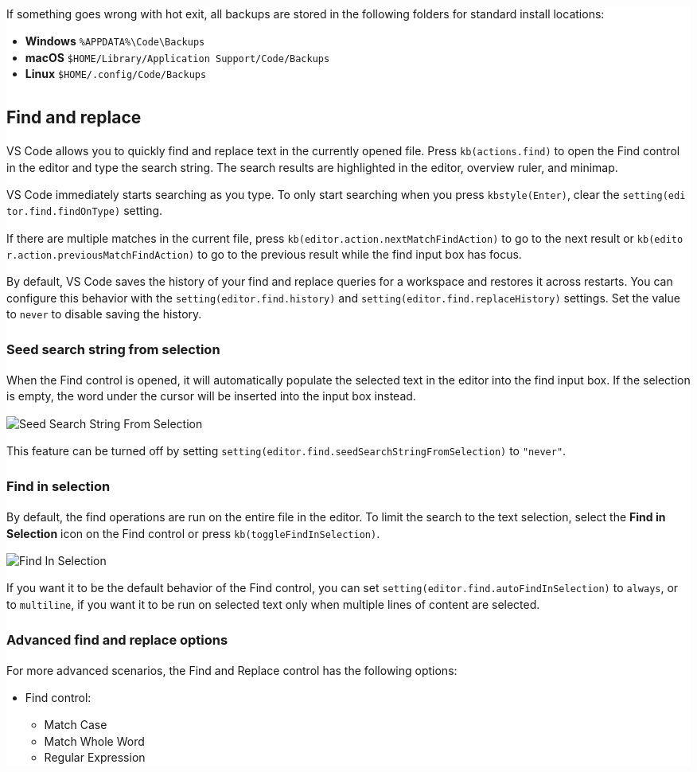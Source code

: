 If something goes wrong with hot exit, all backups are stored in the following folders for standard install locations:

* **Windows** `%APPDATA%\Code\Backups`
* **macOS** `$HOME/Library/Application Support/Code/Backups`
* **Linux** `$HOME/.config/Code/Backups`

## Find and replace

VS Code allows you to quickly find and replace text in the currently opened file. Press `kb(actions.find)` to open the Find control in the editor and type the search string. The search results are highlighted in the editor, overview ruler, and minimap.

VS Code immediately starts searching as you type. To only start searching when you press `kbstyle(Enter)`, clear the `setting(editor.find.findOnType)` setting.

If there are multiple matches in the current file, press `kb(editor.action.nextMatchFindAction)` to go to the next result or `kb(editor.action.previousMatchFindAction)` to go to the previous result while the find input box has focus.

By default, VS Code saves the history of your find and replace queries for a workspace and restores it across restarts. You can configure this behavior with the `setting(editor.find.history)` and `setting(editor.find.replaceHistory)` settings. Set the value to `never` to disable saving the history.

### Seed search string from selection

When the Find control is opened, it will automatically populate the selected text in the editor into the find input box. If the selection is empty, the word under the cursor will be inserted into the input box instead.

![Seed Search String From Selection](images/codebasics/seed-search-string-from-selection.gif)

This feature can be turned off by setting `setting(editor.find.seedSearchStringFromSelection)` to `"never"`.

### Find in selection

By default, the find operations are run on the entire file in the editor. To limit the search to the text selection, select the **Find in Selection** icon on the Find control or press `kb(toggleFindInSelection)`.

![Find In Selection](images/codebasics/find-in-selection.gif)

If you want it to be the default behavior of the Find control, you can set `setting(editor.find.autoFindInSelection)` to `always`, or to `multiline`, if you want it to be run on selected text only when multiple lines of content are selected.

### Advanced find and replace options

For more advanced scenarios, the Find and Replace control has the following options:

* Find control:

  * Match Case
  * Match Whole Word
  * Regular Expression
